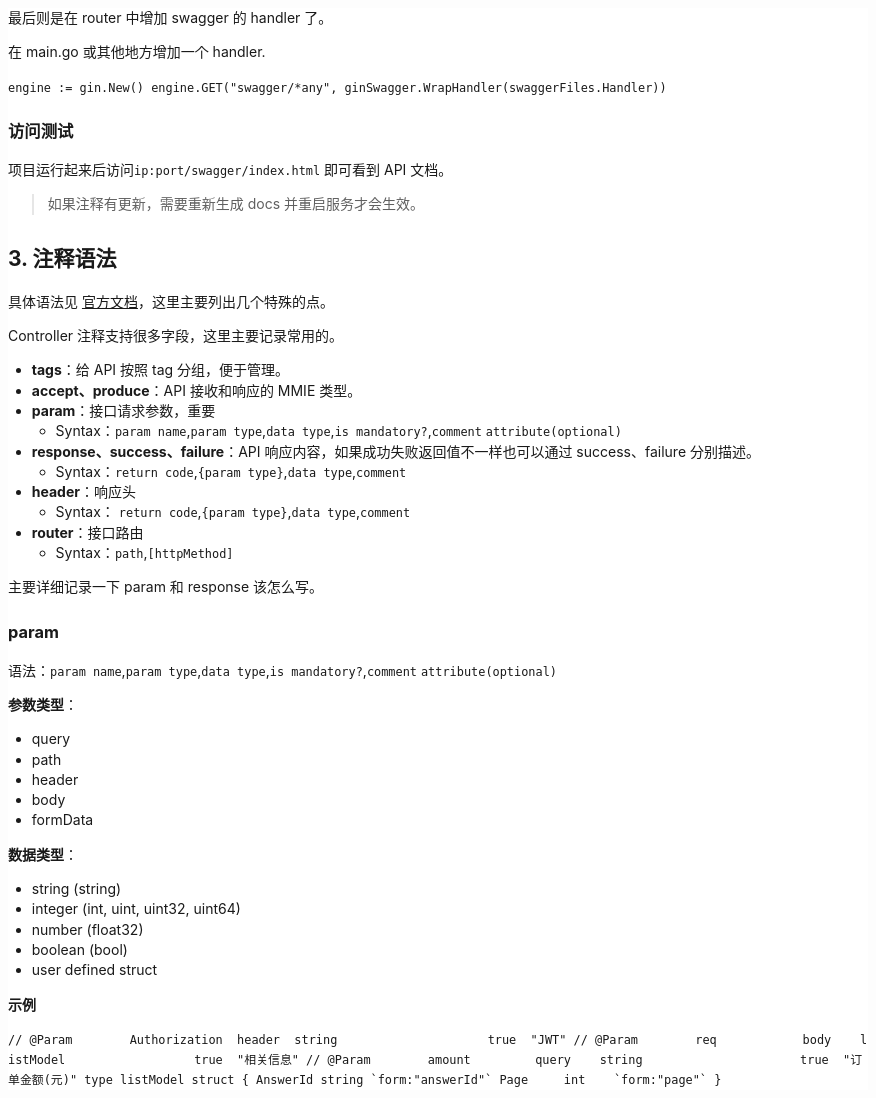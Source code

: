 最后则是在 router 中增加 swagger 的 handler 了。

在 main.go 或其他地方增加一个 handler.

```
engine := gin.New() engine.GET("swagger/*any", ginSwagger.WrapHandler(swaggerFiles.Handler)) 
```

### 访问测试

项目运行起来后访问`ip:port/swagger/index.html` 即可看到 API 文档。

> 如果注释有更新，需要重新生成 docs 并重启服务才会生效。

## 3. 注释语法

具体语法见 [官方文档](https://github.com/swaggo/swag/blob/master/README_zh-CN.md)，这里主要列出几个特殊的点。

Controller 注释支持很多字段，这里主要记录常用的。

- **tags**：给 API 按照 tag 分组，便于管理。
- **accept、produce**：API 接收和响应的 MMIE 类型。
- **param**：接口请求参数，重要
  - Syntax：`param name`,`param type`,`data type`,`is mandatory?`,`comment` `attribute(optional)`
- **response、success、failure**：API 响应内容，如果成功失败返回值不一样也可以通过 success、failure 分别描述。
  - Syntax：`return code`,`{param type}`,`data type`,`comment`
- **header**：响应头
  - Syntax： `return code`,`{param type}`,`data type`,`comment`
- **router**：接口路由
  - Syntax：`path`,`[httpMethod]`

主要详细记录一下 param 和 response 该怎么写。

### param

语法：`param name`,`param type`,`data type`,`is mandatory?`,`comment` `attribute(optional)`

**参数类型**：

- query
- path
- header
- body
- formData

**数据类型**：

- string (string)
- integer (int, uint, uint32, uint64)
- number (float32)
- boolean (bool)
- user defined struct

**示例**

```
// @Param        Authorization  header  string                     true  "JWT" // @Param        req            body    listModel                  true  "相关信息" // @Param        amount         query    string  				    true  "订单金额(元)" type listModel struct { AnswerId string `form:"answerId"` Page     int    `form:"page"` } 
```
